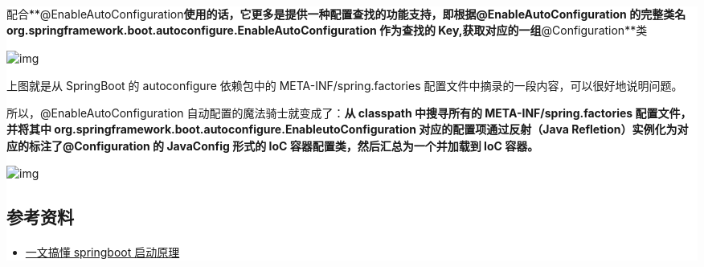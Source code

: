 配合**@EnableAutoConfiguration**使用的话，它更多是提供一种配置查找的功能支持，即根据@EnableAutoConfiguration 的完整类名 org.springframework.boot.autoconfigure.EnableAutoConfiguration 作为查找的 Key,获取对应的一组**@Configuration**类

![img](https:////upload-images.jianshu.io/upload_images/6430208-fcdfcb56828a015a?imageMogr2/auto-orient/strip|imageView2/2/w/1200/format/webp)

上图就是从 SpringBoot 的 autoconfigure 依赖包中的 META-INF/spring.factories 配置文件中摘录的一段内容，可以很好地说明问题。

所以，@EnableAutoConfiguration 自动配置的魔法骑士就变成了：**从 classpath 中搜寻所有的 META-INF/spring.factories 配置文件，并将其中 org.springframework.boot.autoconfigure.EnableutoConfiguration 对应的配置项通过反射（Java Refletion）实例化为对应的标注了@Configuration 的 JavaConfig 形式的 IoC 容器配置类，然后汇总为一个并加载到 IoC 容器。**

![img](https:////upload-images.jianshu.io/upload_images/6430208-10850d62d44c95ce.png?imageMogr2/auto-orient/strip|imageView2/2/w/822/format/webp)

## 参考资料

- [一文搞懂 springboot 启动原理](https://www.jianshu.com/p/943650ab7dfd)